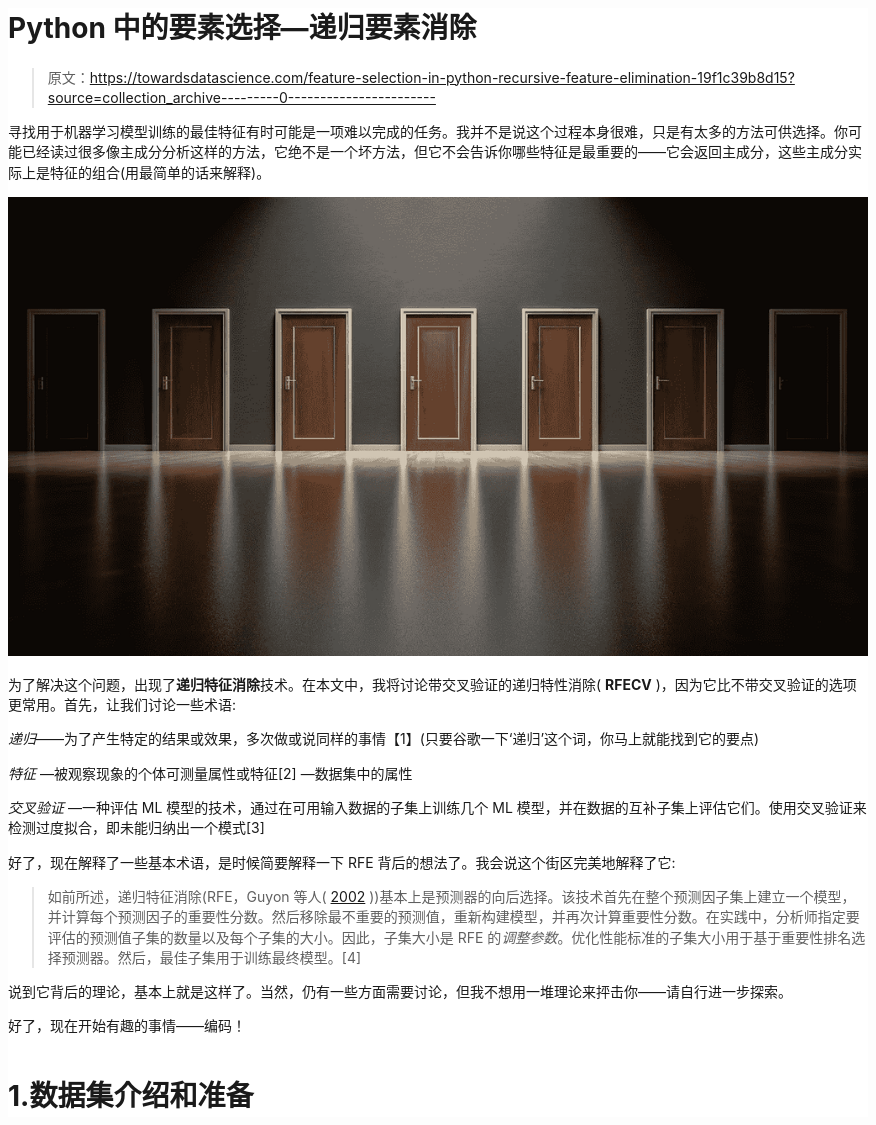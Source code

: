 # Python 中的要素选择—递归要素消除

> 原文：<https://towardsdatascience.com/feature-selection-in-python-recursive-feature-elimination-19f1c39b8d15?source=collection_archive---------0----------------------->

寻找用于机器学习模型训练的最佳特征有时可能是一项难以完成的任务。我并不是说这个过程本身很难，只是有太多的方法可供选择。你可能已经读过很多像主成分分析这样的方法，它绝不是一个坏方法，但它不会告诉你哪些特征是最重要的——它会返回主成分，这些主成分实际上是特征的组合(用最简单的话来解释)。

![](img/522f48bdbed14e6744afb724ed0c828d.png)

为了解决这个问题，出现了**递归特征消除**技术。在本文中，我将讨论带交叉验证的递归特性消除( **RFECV** )，因为它比不带交叉验证的选项更常用。首先，让我们讨论一些术语:

*递归*——为了产生特定的结果或效果，多次做或说同样的事情【1】(只要谷歌一下‘递归’这个词，你马上就能找到它的要点)

*特征* —被观察现象的个体可测量属性或特征[2] —数据集中的属性

*交叉验证* —一种评估 ML 模型的技术，通过在可用输入数据的子集上训练几个 ML 模型，并在数据的互补子集上评估它们。使用交叉验证来检测过度拟合，即未能归纳出一个模式[3]

好了，现在解释了一些基本术语，是时候简要解释一下 RFE 背后的想法了。我会说这个街区完美地解释了它:

> 如前所述，递归特征消除(RFE，Guyon 等人( [2002](https://bookdown.org/max/FES/references.html#ref-Guyon) ))基本上是预测器的向后选择。该技术首先在整个预测因子集上建立一个模型，并计算每个预测因子的重要性分数。然后移除最不重要的预测值，重新构建模型，并再次计算重要性分数。在实践中，分析师指定要评估的预测值子集的数量以及每个子集的大小。因此，子集大小是 RFE 的*调整参数*。优化性能标准的子集大小用于基于重要性排名选择预测器。然后，最佳子集用于训练最终模型。[4]

说到它背后的理论，基本上就是这样了。当然，仍有一些方面需要讨论，但我不想用一堆理论来抨击你——请自行进一步探索。

好了，现在开始有趣的事情——编码！

# 1.数据集介绍和准备
